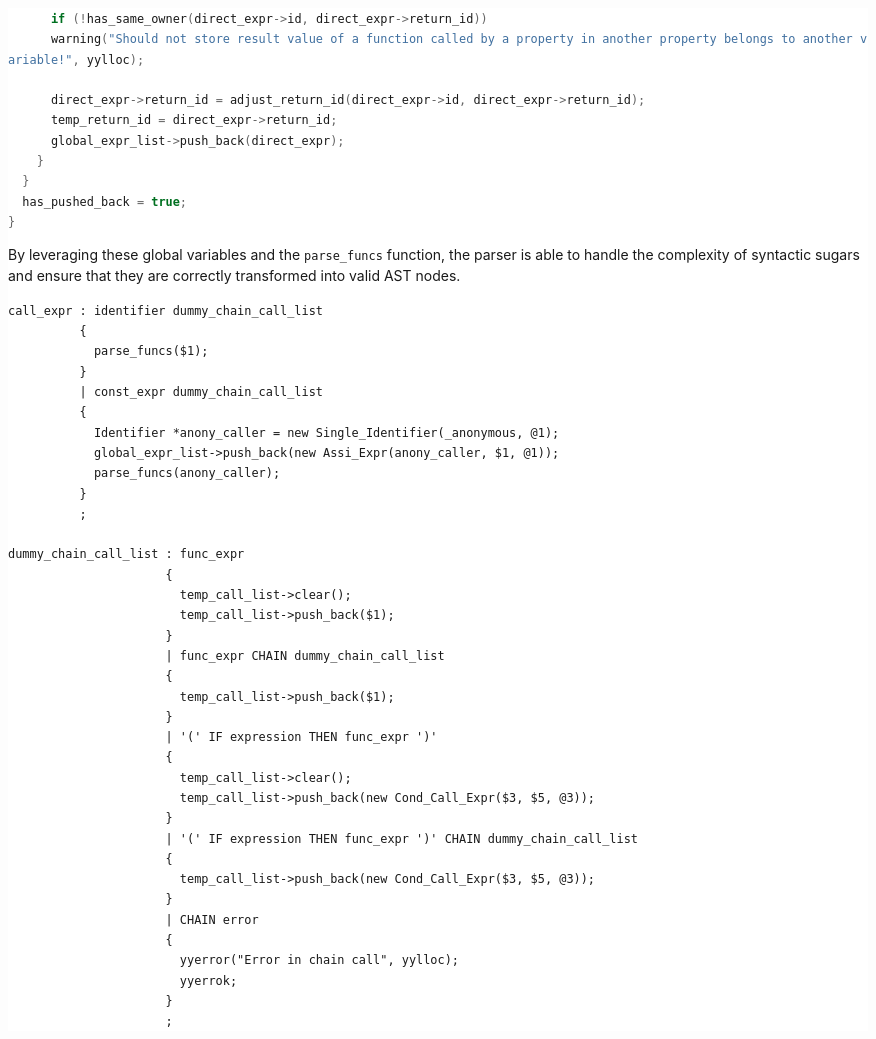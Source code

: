 ```cpp
      if (!has_same_owner(direct_expr->id, direct_expr->return_id))
      warning("Should not store result value of a function called by a property in another property belongs to another variable!", yylloc);

      direct_expr->return_id = adjust_return_id(direct_expr->id, direct_expr->return_id);
      temp_return_id = direct_expr->return_id;
      global_expr_list->push_back(direct_expr);
    }
  }
  has_pushed_back = true;
}
```

By leveraging these global variables and the `parse_funcs` function, the parser is able to handle the complexity of syntactic sugars and ensure that they are correctly transformed into valid AST nodes.

```yacc
call_expr : identifier dummy_chain_call_list
          {
            parse_funcs($1);
          }
          | const_expr dummy_chain_call_list
          {
            Identifier *anony_caller = new Single_Identifier(_anonymous, @1);
            global_expr_list->push_back(new Assi_Expr(anony_caller, $1, @1));
            parse_funcs(anony_caller);
          }
          ;

dummy_chain_call_list : func_expr
                      {
                        temp_call_list->clear();
                        temp_call_list->push_back($1);
                      }
                      | func_expr CHAIN dummy_chain_call_list
                      {
                        temp_call_list->push_back($1);
                      }
                      | '(' IF expression THEN func_expr ')'
                      {
                        temp_call_list->clear();
                        temp_call_list->push_back(new Cond_Call_Expr($3, $5, @3));
                      }
                      | '(' IF expression THEN func_expr ')' CHAIN dummy_chain_call_list
                      {
                        temp_call_list->push_back(new Cond_Call_Expr($3, $5, @3));
                      }
                      | CHAIN error
                      {
                        yyerror("Error in chain call", yylloc);
                        yyerrok;
                      }
                      ;
```
